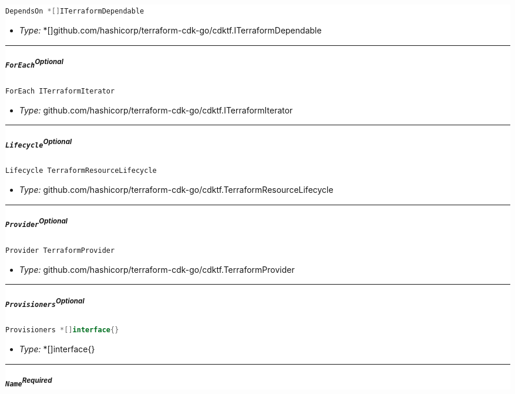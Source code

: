 ```go
DependsOn *[]ITerraformDependable
```

- *Type:* *[]github.com/hashicorp/terraform-cdk-go/cdktf.ITerraformDependable

---

##### `ForEach`<sup>Optional</sup> <a name="ForEach" id="@cdktf/provider-newrelic.browserApplication.BrowserApplicationConfig.property.forEach"></a>

```go
ForEach ITerraformIterator
```

- *Type:* github.com/hashicorp/terraform-cdk-go/cdktf.ITerraformIterator

---

##### `Lifecycle`<sup>Optional</sup> <a name="Lifecycle" id="@cdktf/provider-newrelic.browserApplication.BrowserApplicationConfig.property.lifecycle"></a>

```go
Lifecycle TerraformResourceLifecycle
```

- *Type:* github.com/hashicorp/terraform-cdk-go/cdktf.TerraformResourceLifecycle

---

##### `Provider`<sup>Optional</sup> <a name="Provider" id="@cdktf/provider-newrelic.browserApplication.BrowserApplicationConfig.property.provider"></a>

```go
Provider TerraformProvider
```

- *Type:* github.com/hashicorp/terraform-cdk-go/cdktf.TerraformProvider

---

##### `Provisioners`<sup>Optional</sup> <a name="Provisioners" id="@cdktf/provider-newrelic.browserApplication.BrowserApplicationConfig.property.provisioners"></a>

```go
Provisioners *[]interface{}
```

- *Type:* *[]interface{}

---

##### `Name`<sup>Required</sup> <a name="Name" id="@cdktf/provider-newrelic.browserApplication.BrowserApplicationConfig.property.name"></a>
